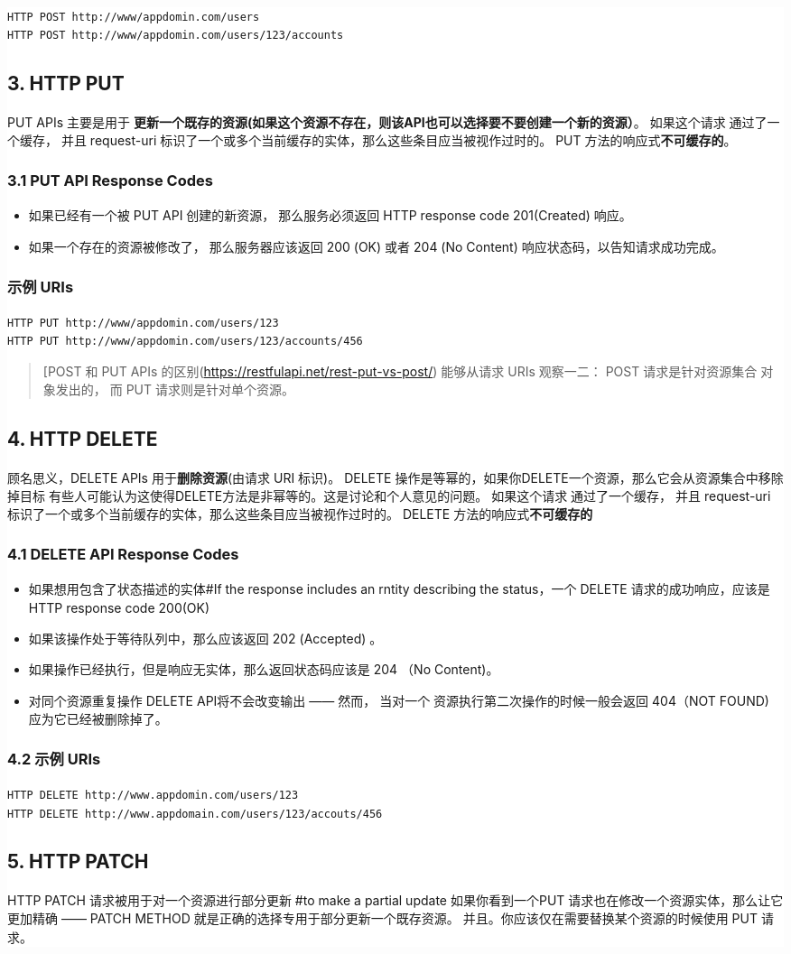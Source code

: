 ```http
HTTP POST http://www/appdomin.com/users
HTTP POST http://www/appdomin.com/users/123/accounts
```

## 3. HTTP PUT

PUT APIs 主要是用于 **更新一个既存的资源(如果这个资源不存在，则该API也可以选择要不要创建一个新的资源）**。
如果这个请求 通过了一个缓存， 并且 request-uri 标识了一个或多个当前缓存的实体，那么这些条目应当被视作过时的。 PUT 方法的响应式**不可缓存的**。

### 3.1 PUT API Response Codes

- 如果已经有一个被 PUT API 创建的新资源， 那么服务必须返回 HTTP response code 201(Created) 响应。

- 如果一个存在的资源被修改了， 那么服务器应该返回 200 (OK) 或者 204 (No Content) 响应状态码，以告知请求成功完成。

### 示例 URIs

```http
HTTP PUT http://www/appdomin.com/users/123
HTTP PUT http://www/appdomin.com/users/123/accounts/456
```

> [POST 和 PUT APIs 的区别(https://restfulapi.net/rest-put-vs-post/) 能够从请求 URIs 观察一二： POST 请求是针对资源集合
> 对象发出的， 而 PUT 请求则是针对单个资源。

## 4. HTTP DELETE

顾名思义，DELETE APIs 用于**删除资源**(由请求 URI 标识)。
DELETE 操作是等幂的，如果你DELETE一个资源，那么它会从资源集合中移除掉目标
有些人可能认为这使得DELETE方法是非幂等的。这是讨论和个人意见的问题。
如果这个请求 通过了一个缓存， 并且 request-uri 标识了一个或多个当前缓存的实体，那么这些条目应当被视作过时的。 DELETE 方法的响应式**不可缓存的**

### 4.1 DELETE API Response Codes

- 如果想用包含了状态描述的实体#If the response includes an rntity describing the status，一个 DELETE 请求的成功响应，应该是 HTTP response code 200(OK)

- 如果该操作处于等待队列中，那么应该返回 202 (Accepted) 。

- 如果操作已经执行，但是响应无实体，那么返回状态码应该是 204 （No Content)。

- 对同个资源重复操作 DELETE API将不会改变输出 —— 然而， 当对一个 资源执行第二次操作的时候一般会返回 404（NOT FOUND) 应为它已经被删除掉了。

### 4.2 示例 URIs

```http
HTTP DELETE http://www.appdomin.com/users/123
HTTP DELETE http://www.appdomain.com/users/123/accouts/456
```

## 5. HTTP PATCH

HTTP PATCH 请求被用于对一个资源进行部分更新 #to make a partial update
如果你看到一个PUT 请求也在修改一个资源实体，那么让它更加精确 —— PATCH METHOD 就是正确的选择专用于部分更新一个既存资源。 并且。你应该仅在需要替换某个资源的时候使用 PUT 请求。
